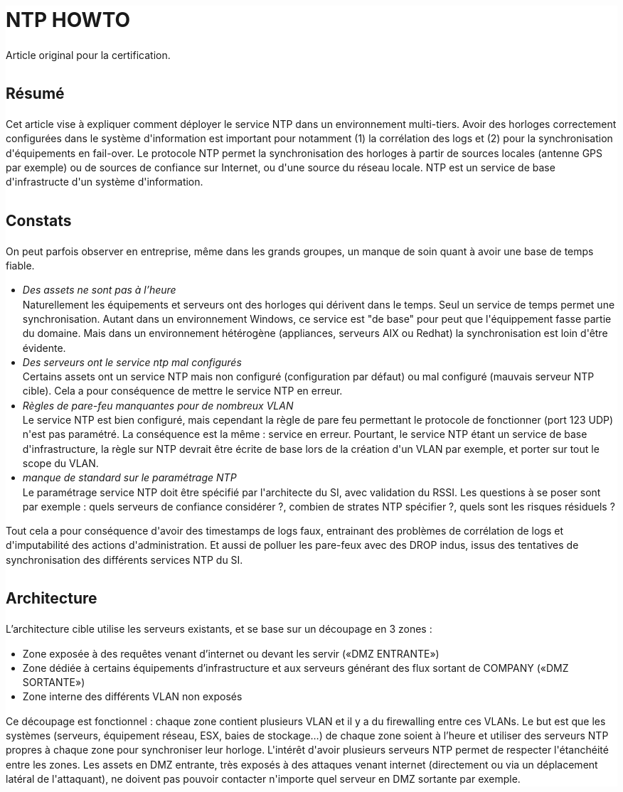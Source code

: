 # NTP HOWTO
Article original pour la certification.

## Résumé
Cet article vise à expliquer comment déployer le service NTP dans un environnement multi-tiers.
Avoir des horloges correctement configurées dans le système d'information est important pour notamment (1) la corrélation des logs et (2) pour la synchronisation d'équipements en fail-over.
Le protocole NTP permet la synchronisation des horloges à partir de sources locales (antenne GPS par exemple) ou de sources de confiance sur Internet, ou d'une source du réseau locale. NTP est un service de base d'infrastructe d'un système d'information.

## Constats
On peut parfois observer en entreprise, même dans les grands groupes, un manque de soin quant à avoir une base de temps fiable.
- *Des assets ne sont pas à l’heure*\
    Naturellement les équipements et serveurs ont des horloges qui dérivent dans le temps. Seul un service de temps permet une synchronisation. Autant dans un environnement Windows, ce service est "de base" pour peut que l'équippement fasse partie du domaine. Mais dans un environnement hétérogène (appliances, serveurs AIX ou Redhat) la synchronisation est loin d'être évidente.
- *Des serveurs ont le service ntp mal configurés*\
    Certains assets ont un service NTP mais non configuré (configuration par défaut) ou mal configuré (mauvais serveur NTP cible). Cela a pour conséquence de mettre le service NTP en erreur.
- *Règles de pare-feu manquantes pour de nombreux VLAN*\
    Le service NTP est bien configuré, mais cependant la règle de pare feu permettant le protocole de fonctionner (port 123 UDP) n'est pas paramétré. La conséquence est la même : service en erreur. Pourtant, le service NTP étant un service de base d'infrastructure, la règle sur NTP devrait être écrite de base lors de la création d'un VLAN par exemple, et porter sur tout le scope du VLAN.
- *manque de standard sur le paramétrage NTP*\
    Le paramétrage service NTP doit être spécifié par l'architecte du SI, avec validation du RSSI. Les questions à se poser sont par exemple : quels serveurs de confiance considérer ?, combien de strates NTP spécifier ?, quels sont les risques résiduels ?
    
Tout cela a pour conséquence d'avoir des timestamps de logs faux, entrainant des problèmes de corrélation de logs et d'imputabilité des actions d'administration. Et aussi de polluer les pare-feux avec des DROP indus, issus des tentatives de synchronisation des différents services NTP du SI.

## Architecture
L’architecture cible utilise les serveurs existants, et se base sur un découpage en 3 zones :
- Zone exposée à des requêtes venant d’internet ou devant les servir («DMZ ENTRANTE»)
- Zone dédiée à certains équipements d’infrastructure et aux serveurs générant des flux sortant de COMPANY («DMZ SORTANTE»)
- Zone interne des différents VLAN non exposés

Ce découpage est fonctionnel : chaque zone contient plusieurs VLAN et il y a du firewalling entre ces VLANs.
Le but est que les systèmes (serveurs, équipement réseau, ESX, baies de stockage…) de chaque zone soient à l’heure et utiliser des serveurs NTP propres à chaque zone pour synchroniser leur horloge.
L'intérêt d'avoir plusieurs serveurs NTP permet de respecter l'étanchéité entre les zones. Les assets en DMZ entrante, très exposés à des attaques venant internet (directement ou via un déplacement latéral de l'attaquant), ne doivent pas pouvoir contacter n'importe quel serveur en DMZ sortante par exemple.
